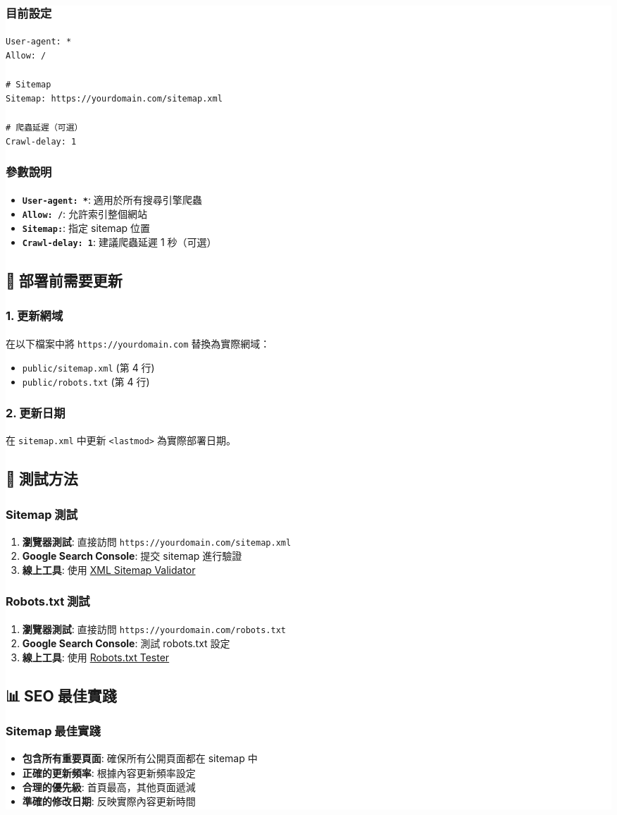 ### 目前設定
```
User-agent: *
Allow: /

# Sitemap
Sitemap: https://yourdomain.com/sitemap.xml

# 爬蟲延遲（可選）
Crawl-delay: 1
```

### 參數說明
- **`User-agent: *`**: 適用於所有搜尋引擎爬蟲
- **`Allow: /`**: 允許索引整個網站
- **`Sitemap:`**: 指定 sitemap 位置
- **`Crawl-delay: 1`**: 建議爬蟲延遲 1 秒（可選）

## 🔧 部署前需要更新

### 1. 更新網域
在以下檔案中將 `https://yourdomain.com` 替換為實際網域：

- `public/sitemap.xml` (第 4 行)
- `public/robots.txt` (第 4 行)

### 2. 更新日期
在 `sitemap.xml` 中更新 `<lastmod>` 為實際部署日期。

## 🧪 測試方法

### Sitemap 測試
1. **瀏覽器測試**: 直接訪問 `https://yourdomain.com/sitemap.xml`
2. **Google Search Console**: 提交 sitemap 進行驗證
3. **線上工具**: 使用 [XML Sitemap Validator](https://www.xml-sitemaps.com/validate-xml-sitemap.html)

### Robots.txt 測試
1. **瀏覽器測試**: 直接訪問 `https://yourdomain.com/robots.txt`
2. **Google Search Console**: 測試 robots.txt 設定
3. **線上工具**: 使用 [Robots.txt Tester](https://www.google.com/webmasters/tools/robots-testing-tool)

## 📊 SEO 最佳實踐

### Sitemap 最佳實踐
- **包含所有重要頁面**: 確保所有公開頁面都在 sitemap 中
- **正確的更新頻率**: 根據內容更新頻率設定
- **合理的優先級**: 首頁最高，其他頁面遞減
- **準確的修改日期**: 反映實際內容更新時間
